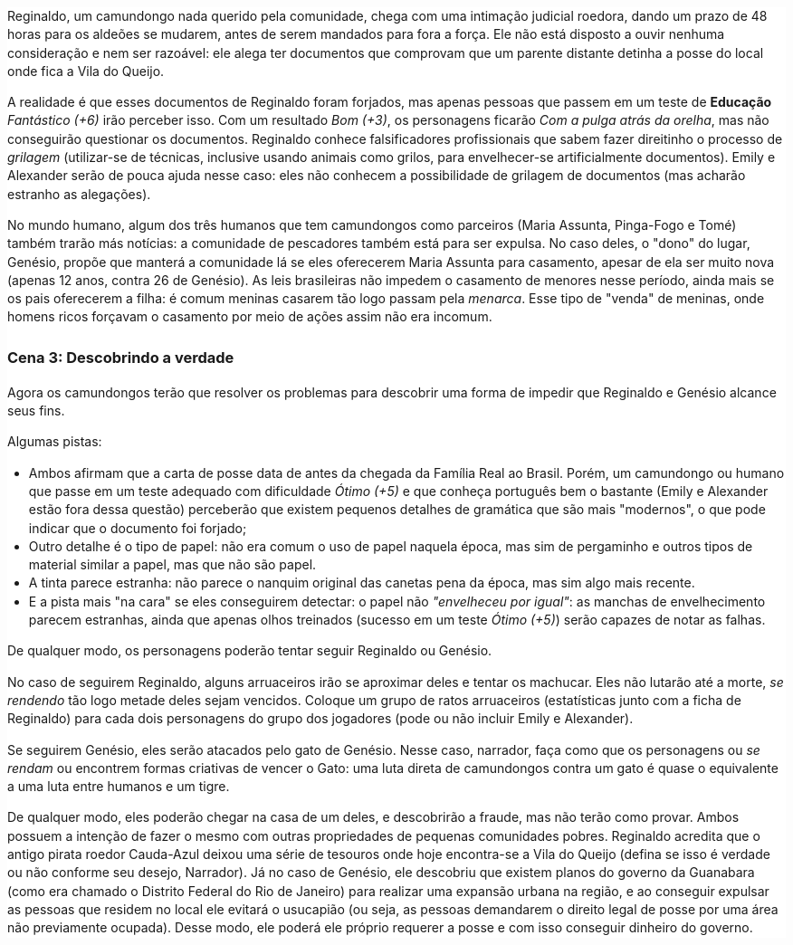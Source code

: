Reginaldo, um camundongo nada querido pela comunidade, chega com uma intimação judicial roedora, dando um prazo de 48 horas para os aldeões se mudarem, antes de serem mandados para fora a força. Ele não está disposto a ouvir nenhuma consideração e nem ser razoável: ele alega ter documentos que comprovam que um parente distante detinha a posse do local onde fica a Vila do Queijo.

A realidade é que esses documentos de Reginaldo foram forjados, mas apenas pessoas que passem em um teste de **Educação** _Fantástico (+6)_ irão perceber isso. Com um resultado _Bom (+3)_, os personagens ficarão _Com a pulga atrás da orelha_, mas não conseguirão questionar os documentos. Reginaldo conhece falsificadores profissionais que sabem fazer direitinho o processo de _grilagem_ (utilizar-se de técnicas, inclusive usando animais como grilos, para envelhecer-se artificialmente documentos). Emily e Alexander serão de pouca ajuda nesse caso: eles não conhecem a possibilidade de grilagem de documentos (mas acharão estranho as alegações).

No mundo humano, algum dos três humanos que tem camundongos como parceiros (Maria Assunta, Pinga-Fogo e Tomé) também trarão más notícias: a comunidade de pescadores também está para ser expulsa. No caso deles, o "dono" do lugar, Genésio, propõe que manterá a comunidade lá se eles oferecerem Maria Assunta para casamento, apesar de ela ser muito nova (apenas 12 anos, contra 26 de Genésio). As leis brasileiras não impedem o casamento de menores nesse período, ainda mais se os pais oferecerem a filha: é comum meninas casarem tão logo passam pela _menarca_. Esse tipo de "venda" de meninas, onde homens ricos forçavam o casamento por meio de ações assim não era incomum.

### Cena 3: Descobrindo a verdade

Agora os camundongos terão que resolver os problemas para descobrir uma forma de impedir que Reginaldo e Genésio alcance seus fins.

Algumas pistas:

+ Ambos afirmam que a carta de posse data de antes da chegada da Família Real ao Brasil. Porém, um camundongo ou humano que passe em um teste adequado com dificuldade _Ótimo (+5)_ e que conheça português bem o bastante (Emily e Alexander estão fora dessa questão) perceberão que existem pequenos detalhes de gramática que são mais "modernos", o que pode indicar que o documento foi forjado;
+ Outro detalhe é o tipo de papel: não era comum o uso de papel naquela época, mas sim de pergaminho e outros tipos de material similar a papel, mas que não são papel.
+ A tinta parece estranha: não parece o nanquim original das canetas pena da época, mas sim algo mais recente.
+ E a pista mais "na cara" se eles conseguirem detectar: o papel não _"envelheceu por igual"_: as manchas de envelhecimento parecem estranhas, ainda que apenas olhos treinados (sucesso em um teste _Ótimo (+5)_) serão capazes de notar as falhas.

De qualquer modo, os personagens poderão tentar seguir Reginaldo ou Genésio.

No caso de seguirem Reginaldo, alguns arruaceiros irão se aproximar deles e tentar os machucar. Eles não lutarão até a morte, _se rendendo_ tão logo metade deles sejam vencidos. Coloque um grupo de ratos arruaceiros (estatísticas junto com a ficha de Reginaldo) para cada dois personagens do grupo dos jogadores (pode ou não incluir Emily e Alexander).

Se seguirem Genésio, eles serão atacados pelo gato de Genésio. Nesse caso, narrador, faça como que os personagens ou _se rendam_ ou encontrem formas criativas de vencer o Gato: uma luta direta de camundongos contra um gato é quase o equivalente a uma luta entre humanos e um tigre.

De qualquer modo, eles poderão chegar na casa de um deles, e descobrirão a fraude, mas não terão como provar. Ambos possuem a intenção de fazer o mesmo com outras propriedades de pequenas comunidades pobres. Reginaldo acredita que o antigo pirata roedor Cauda-Azul deixou uma série de tesouros onde hoje encontra-se a Vila do Queijo (defina se isso é verdade ou não conforme seu desejo, Narrador). Já no caso de Genésio, ele descobriu que existem planos do governo da Guanabara (como era chamado o Distrito Federal do Rio de Janeiro) para realizar uma expansão urbana na região, e ao conseguir expulsar as pessoas que residem no local ele evitará o usucapião (ou seja, as pessoas demandarem o direito legal de posse por uma área não previamente ocupada). Desse modo, ele poderá ele próprio requerer a posse e com isso conseguir dinheiro do governo.
